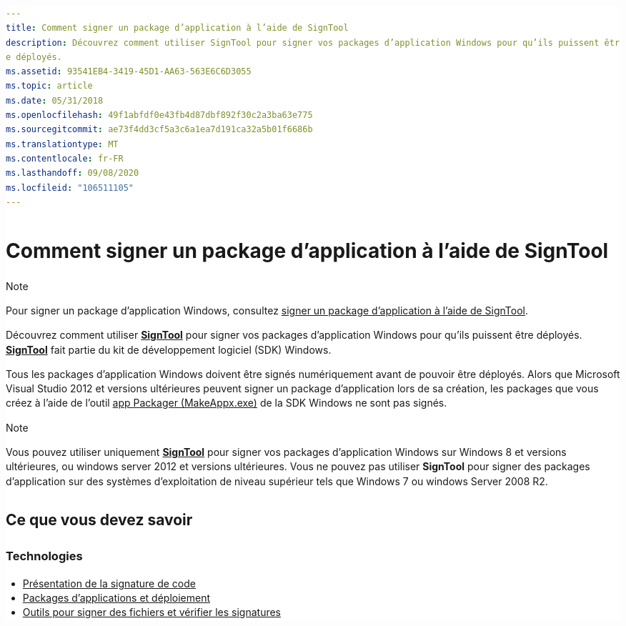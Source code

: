 ```yaml
---
title: Comment signer un package d’application à l’aide de SignTool
description: Découvrez comment utiliser SignTool pour signer vos packages d’application Windows pour qu’ils puissent être déployés.
ms.assetid: 93541EB4-3419-45D1-AA63-563E6C6D3055
ms.topic: article
ms.date: 05/31/2018
ms.openlocfilehash: 49f1abfdf0e43fb4d87dbf892f30c2a3ba63e775
ms.sourcegitcommit: ae73f4dd3cf5a3c6a1ea7d191ca32a5b01f6686b
ms.translationtype: MT
ms.contentlocale: fr-FR
ms.lasthandoff: 09/08/2020
ms.locfileid: "106511105"
---
```

# <a name="how-to-sign-an-app-package-using-signtool"></a>Comment signer un package d’application à l’aide de SignTool

> [!Note]  
> Pour signer un package d’application Windows, consultez [signer un package d’application à l’aide de SignTool](/windows/msix/package/sign-app-package-using-signtool).

 

Découvrez comment utiliser [**SignTool**](/windows-hardware/drivers/devtest/signtool) pour signer vos packages d’application Windows pour qu’ils puissent être déployés. [**SignTool**](/windows-hardware/drivers/devtest/signtool) fait partie du kit de développement logiciel (SDK) Windows.

Tous les packages d’application Windows doivent être signés numériquement avant de pouvoir être déployés. Alors que Microsoft Visual Studio 2012 et versions ultérieures peuvent signer un package d’application lors de sa création, les packages que vous créez à l’aide de l’outil [app Packager (MakeAppx.exe)](make-appx-package--makeappx-exe-.md) de la SDK Windows ne sont pas signés.

> [!Note]  
> Vous pouvez utiliser uniquement [**SignTool**](/windows-hardware/drivers/devtest/signtool) pour signer vos packages d’application Windows sur Windows 8 et versions ultérieures, ou windows server 2012 et versions ultérieures. Vous ne pouvez pas utiliser **SignTool** pour signer des packages d’application sur des systèmes d’exploitation de niveau supérieur tels que Windows 7 ou windows Server 2008 R2.

 

## <a name="what-you-need-to-know"></a>Ce que vous devez savoir

### <a name="technologies"></a>Technologies

-   [Présentation de la signature de code](/previous-versions/windows/internet-explorer/ie-developer/platform-apis/ms537361(v=vs.85))
-   [Packages d’applications et déploiement](/previous-versions/windows/apps/hh464929(v=win.10))
-   [Outils pour signer des fichiers et vérifier les signatures](/windows/desktop/SecCrypto/tools-to-sign-files-and-check-signatures)
